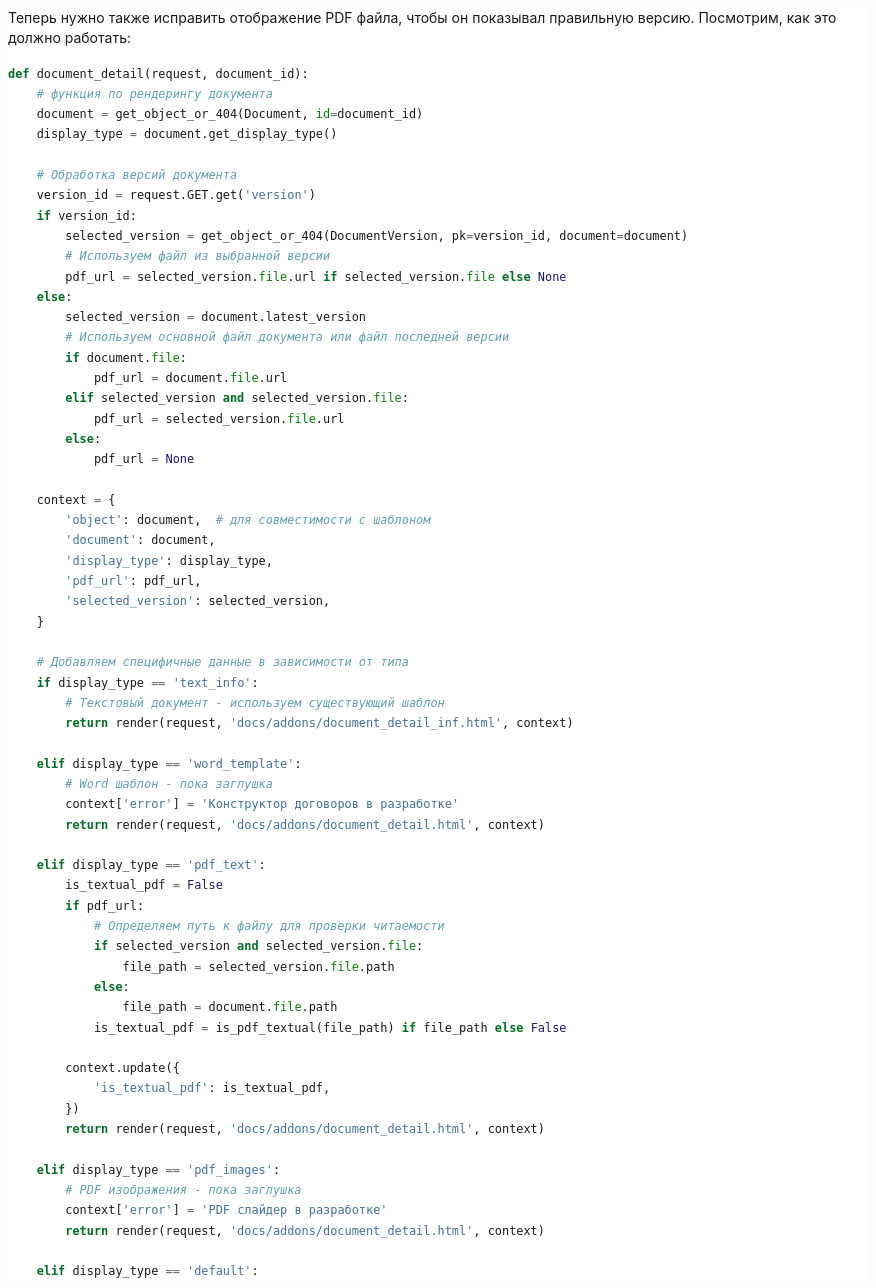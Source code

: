 Теперь нужно также исправить отображение PDF файла, чтобы он показывал правильную версию. Посмотрим, как это должно работать:


```python
def document_detail(request, document_id):
    # функция по рендерингу документа
    document = get_object_or_404(Document, id=document_id)
    display_type = document.get_display_type()
    
    # Обработка версий документа
    version_id = request.GET.get('version')
    if version_id:
        selected_version = get_object_or_404(DocumentVersion, pk=version_id, document=document)
        # Используем файл из выбранной версии
        pdf_url = selected_version.file.url if selected_version.file else None
    else:
        selected_version = document.latest_version
        # Используем основной файл документа или файл последней версии
        if document.file:
            pdf_url = document.file.url
        elif selected_version and selected_version.file:
            pdf_url = selected_version.file.url
        else:
            pdf_url = None
    
    context = {
        'object': document,  # для совместимости с шаблоном
        'document': document,
        'display_type': display_type,
        'pdf_url': pdf_url,
        'selected_version': selected_version,
    }
    
    # Добавляем специфичные данные в зависимости от типа
    if display_type == 'text_info':
        # Текстовый документ - используем существующий шаблон
        return render(request, 'docs/addons/document_detail_inf.html', context)
    
    elif display_type == 'word_template':
        # Word шаблон - пока заглушка
        context['error'] = 'Конструктор договоров в разработке'
        return render(request, 'docs/addons/document_detail.html', context)
    
    elif display_type == 'pdf_text':
        is_textual_pdf = False
        if pdf_url:
            # Определяем путь к файлу для проверки читаемости
            if selected_version and selected_version.file:
                file_path = selected_version.file.path
            else:
                file_path = document.file.path
            is_textual_pdf = is_pdf_textual(file_path) if file_path else False
        
        context.update({
            'is_textual_pdf': is_textual_pdf,
        })
        return render(request, 'docs/addons/document_detail.html', context)
    
    elif display_type == 'pdf_images':
        # PDF изображения - пока заглушка
        context['error'] = 'PDF слайдер в разработке'
        return render(request, 'docs/addons/document_detail.html', context)
    
    elif display_type == 'default':
```